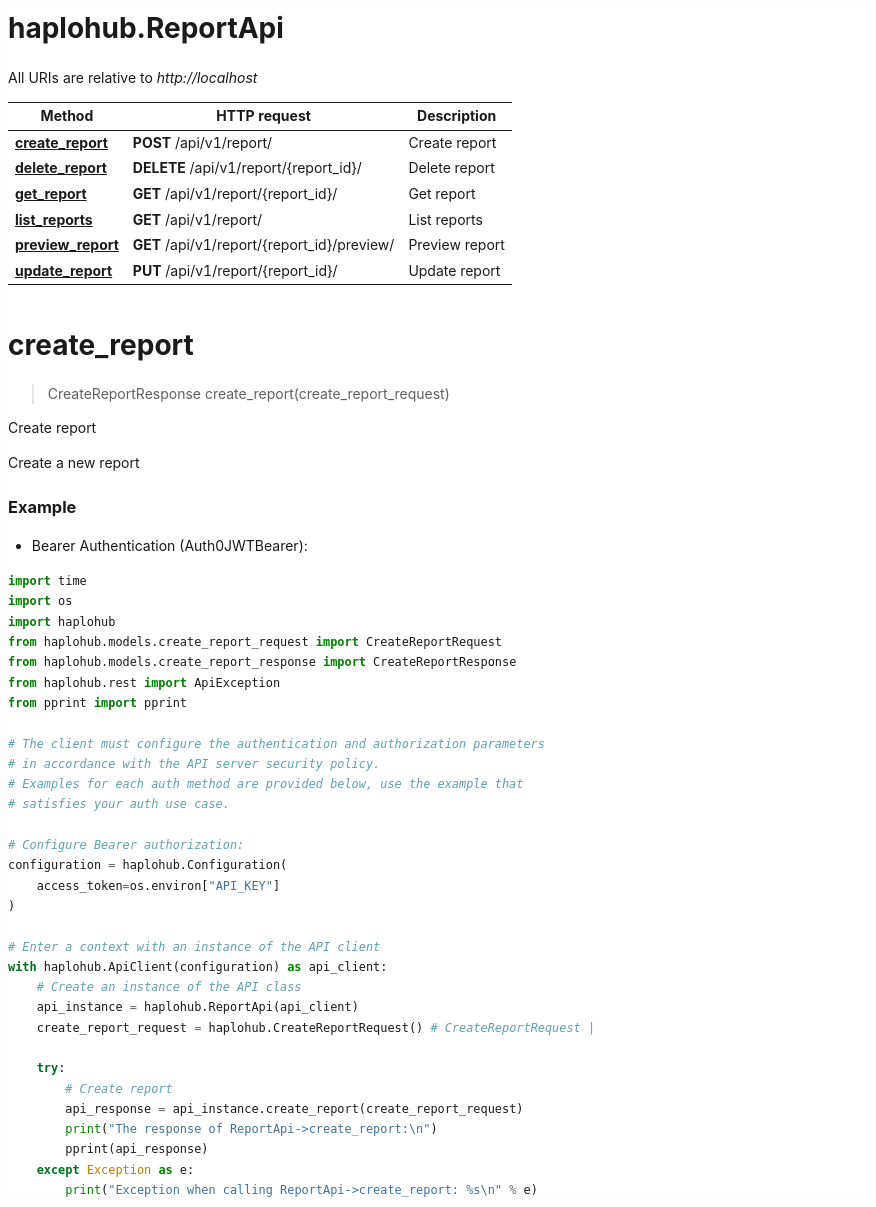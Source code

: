 # haplohub.ReportApi

All URIs are relative to *http://localhost*

Method | HTTP request | Description
------------- | ------------- | -------------
[**create_report**](ReportApi.md#create_report) | **POST** /api/v1/report/ | Create report
[**delete_report**](ReportApi.md#delete_report) | **DELETE** /api/v1/report/{report_id}/ | Delete report
[**get_report**](ReportApi.md#get_report) | **GET** /api/v1/report/{report_id}/ | Get report
[**list_reports**](ReportApi.md#list_reports) | **GET** /api/v1/report/ | List reports
[**preview_report**](ReportApi.md#preview_report) | **GET** /api/v1/report/{report_id}/preview/ | Preview report
[**update_report**](ReportApi.md#update_report) | **PUT** /api/v1/report/{report_id}/ | Update report


# **create_report**
> CreateReportResponse create_report(create_report_request)

Create report

Create a new report

### Example

* Bearer Authentication (Auth0JWTBearer):
```python
import time
import os
import haplohub
from haplohub.models.create_report_request import CreateReportRequest
from haplohub.models.create_report_response import CreateReportResponse
from haplohub.rest import ApiException
from pprint import pprint

# The client must configure the authentication and authorization parameters
# in accordance with the API server security policy.
# Examples for each auth method are provided below, use the example that
# satisfies your auth use case.

# Configure Bearer authorization: 
configuration = haplohub.Configuration(
    access_token=os.environ["API_KEY"]
)

# Enter a context with an instance of the API client
with haplohub.ApiClient(configuration) as api_client:
    # Create an instance of the API class
    api_instance = haplohub.ReportApi(api_client)
    create_report_request = haplohub.CreateReportRequest() # CreateReportRequest | 

    try:
        # Create report
        api_response = api_instance.create_report(create_report_request)
        print("The response of ReportApi->create_report:\n")
        pprint(api_response)
    except Exception as e:
        print("Exception when calling ReportApi->create_report: %s\n" % e)
```
